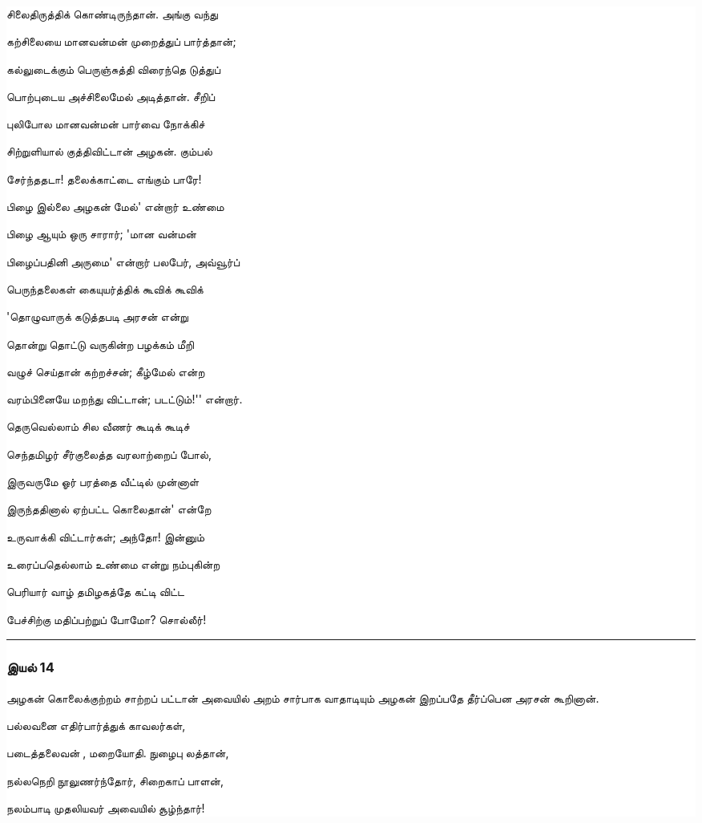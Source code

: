 சிலைதிருத்திக் கொண்டிருந்தான். அங்கு வந்து  

கற்சிலையை மானவன்மன் முறைத்துப் பார்த்தான்;  

கல்லுடைக்கும் பெருஞ்சுத்தி விரைந்தெ டுத்துப்  

பொற்புடைய அச்சிலைமேல் அடித்தான். சீறிப்  

புலிபோல மானவன்மன் பார்வை நோக்கிச்  

சிற்றுளியால் குத்திவிட்டான் அழகன். கும்பல்  

சேர்ந்ததடா! தலைக்காட்டை எங்கும் பாரே!  

பிழை இல்லை அழகன் மேல்' என்றார் உண்மை  

பிழை ஆயும் ஒரு சாரார்; 'மான வன்மன்  

பிழைப்பதினி அருமை' என்றார் பலபேர், அவ்வூர்ப்  

பெருந்தலைகள் கையுயர்த்திக் கூவிக் கூவிக்  

'தொழுவாருக் கடுத்தபடி அரசன் என்று  

தொன்று தொட்டு வருகின்ற பழக்கம் மீறி  

வழுச் செய்தான் கற்றச்சன்; கீழ்மேல் என்ற  

வரம்பினையே மறந்து விட்டான்; படட்டும்!'' என்றார்.  

தெருவெல்லாம் சில வீணர் கூடிக் கூடிச்  

செந்தமிழர் சீர்குலைத்த வரலாற்றைப் போல்,  

இருவருமே ஓர் பரத்தை வீட்டில் முன்னாள்  

இருந்ததினால் ஏற்பட்ட கொலைதான்' என்றே  

உருவாக்கி விட்டார்கள்; அந்தோ! இன்னும்  

உரைப்பதெல்லாம் உண்மை என்று நம்புகின்ற  

பெரியார் வாழ் தமிழகத்தே கட்டி விட்ட  

பேச்சிற்கு மதிப்பற்றுப் போமோ? சொல்லீர்!  

----------------  

  

### இயல் 14  

  

அழகன் கொலைக்குற்றம் சாற்றப் பட்டான் அவையில் அறம் சார்பாக வாதாடியும் அழகன் இறப்பதே தீர்ப்பென அரசன் கூறினான்.  

பல்லவனை எதிர்பார்த்துக் காவலர்கள்,  

படைத்தலைவன் , மறையோதி. நுழைபு லத்தான்,  

நல்லநெறி நூலுணர்ந்தோர், சிறைகாப் பாளன்,  

நலம்பாடி முதலியவர் அவையில் சூழ்ந்தார்!  
